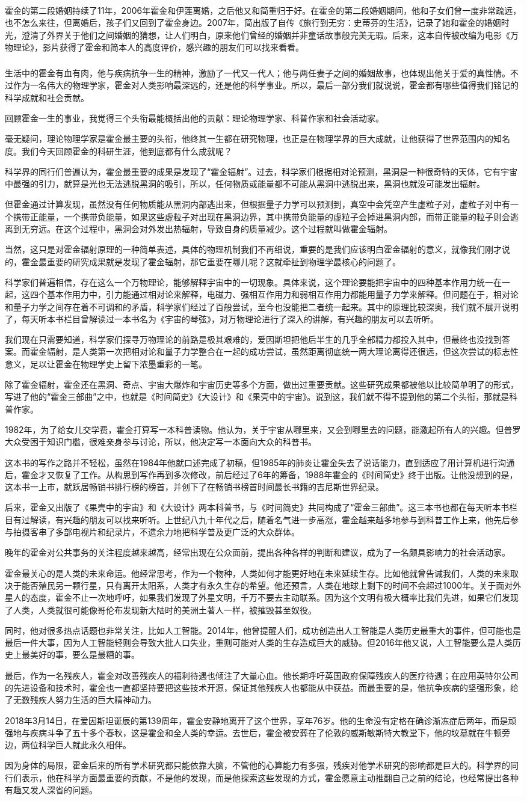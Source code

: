 霍金的第二段婚姻持续了11年，2006年霍金和伊莲离婚，之后他又和简重归于好。在霍金的第二段婚姻期间，他和子女们曾一度非常疏远，也不怎么来往，但离婚后，孩子们又回到了霍金身边。2007年，简出版了自传《旅行到无穷：史蒂芬的生活》，记录了她和霍金的婚姻时光，澄清了外界关于他们之间婚姻的猜想，让人们明白，原来他们曾经的婚姻并非童话故事般完美无瑕。后来，这本自传被改编为电影《万物理论》，影片获得了霍金和简本人的高度评价，感兴趣的朋友们可以找来看看。

###    



生活中的霍金有血有肉，他与疾病抗争一生的精神，激励了一代又一代人；他与两任妻子之间的婚姻故事，也体现出他关于爱的真性情。不过作为一名伟大的物理学家，霍金对人类影响最深远的，还是他的科学事业。所以，最后一部分我们就说说，霍金都有哪些值得我们铭记的科学成就和社会贡献。

回顾霍金一生的事业，我觉得三个头衔最能概括出他的贡献：理论物理学家、科普作家和社会活动家。

毫无疑问，理论物理学家是霍金最主要的头衔，他终其一生都在研究物理，也正是在物理学界的巨大成就，让他获得了世界范围内的知名度。我们今天回顾霍金的科研生涯，他到底都有什么成就呢？

科学界的同行们普遍认为，霍金最重要的成果是发现了“霍金辐射”。过去，科学家们根据相对论预测，黑洞是一种很奇特的天体，它有宇宙中最强的引力，就算是光也无法逃脱黑洞的吸引，所以，任何物质或能量都不可能从黑洞中逃脱出来，黑洞也就没可能发出辐射。

但霍金通过计算发现，虽然没有任何物质能从黑洞内部逃出来，但根据量子力学可以预测到，真空中会凭空产生虚粒子对，虚粒子对中有一个携带正能量，一个携带负能量，如果这些虚粒子对出现在黑洞边界，其中携带负能量的虚粒子会掉进黑洞内部，而带正能量的粒子则会逃离到无穷远。在这个过程中，黑洞会对外发出热辐射，导致自身的质量减少。这个过程就叫做霍金辐射。

当然，这只是对霍金辐射原理的一种简单表述，具体的物理机制我们不再细说，重要的是我们应该明白霍金辐射的意义，就像我们刚才说的，霍金最重要的研究成果就是发现了霍金辐射，那它重要在哪儿呢？这就牵扯到物理学最核心的问题了。

科学家们普遍相信，存在这么一个万物理论，能够解释宇宙中的一切现象。具体来说，这个理论要能把宇宙中的四种基本作用力统一在一起，这四个基本作用力中，引力能通过相对论来解释，电磁力、强相互作用力和弱相互作用力都能用量子力学来解释。但问题在于，相对论和量子力学之间存在着不可调和的矛盾，科学家们经过了百般尝试，至今也没能把二者统一起来。其中的原理比较深奥，我们就不展开说明了，每天听本书栏目曾解读过一本书名为《宇宙的琴弦》，对万物理论进行了深入的讲解，有兴趣的朋友可以去听听。

我们现在只需要知道，科学家们探寻万物理论的前路是极其艰难的，爱因斯坦把他后半生的几乎全部精力都投入其中，但最终也没找到答案。而霍金辐射，是人类第一次把相对论和量子力学整合在一起的成功尝试，虽然距离彻底统一两大理论离得还很远，但这次尝试的标志性意义，足以让霍金在物理学史上留下浓墨重彩的一笔。

除了霍金辐射，霍金还在黑洞、奇点、宇宙大爆炸和宇宙历史等多个方面，做出过重要贡献。这些研究成果都被他以比较简单明了的形式，写进了他的“霍金三部曲”之中，也就是《时间简史》《大设计》和《果壳中的宇宙》。说到这，我们就不得不提到他的第二个头衔，那就是科普作家。

1982年，为了给女儿交学费，霍金打算写一本科普读物。他认为，关于宇宙从哪里来，又会到哪里去的问题，能激起所有人的兴趣。但普罗大众受困于知识门槛，很难亲身参与讨论，所以，他决定写一本面向大众的科普书。

这本书的写作之路并不轻松，虽然在1984年他就口述完成了初稿，但1985年的肺炎让霍金失去了说话能力，直到适应了用计算机进行沟通后，霍金才又恢复了工作。从构思到写作再到多次修改，前后经过了6年的筹备，1988年霍金的《时间简史》终于出版。让他没想到的是，这本书一上市，就跃居畅销书排行榜的榜首，并创下了在畅销书榜首时间最长书籍的吉尼斯世界纪录。

后来，霍金又出版了《果壳中的宇宙》和《大设计》两本科普书，与《时间简史》共同构成了“霍金三部曲”。这三本书也都在每天听本书栏目有过解读，有兴趣的朋友可以找来听听。上世纪八九十年代之后，随着名气进一步高涨，霍金越来越多地参与到科普工作上来，他先后参与拍摄客串了多部电视片和纪录片，不遗余力地把科学普及更广泛的大众群体。

晚年的霍金对公共事务的关注程度越来越高，经常出现在公众面前，提出各种各样的判断和建议，成为了一名颇具影响力的社会活动家。

霍金最关心的是人类的未来命运。他经常思考，作为一个物种，人类如何才能更好地在未来延续生存。比如他就曾告诫我们，人类的未来取决于能否殖民另一颗行星，只有离开太阳系，人类才有永久生存的希望。他还预言，人类在地球上剩下的时间不会超过1000年。关于面对外星人的态度，霍金不止一次地呼吁，如果我们发现了外星文明，千万不要去主动联系。因为这个文明有极大概率比我们先进，如果它们发现了人类，人类就很可能像哥伦布发现新大陆时的美洲土著人一样，被摧毁甚至奴役。

同时，他对很多热点话题也非常关注，比如人工智能。2014年，他曾提醒人们，成功创造出人工智能是人类历史最重大的事件，但可能也是最后一件大事，因为人工智能轻则会导致大批人口失业，重则可能对人类的生存造成巨大的威胁。但2016年他又说，人工智能要么是人类历史上最美好的事，要么是最糟的事。

最后，作为一名残疾人，霍金对改善残疾人的福利待遇也倾注了大量心血。他长期呼吁英国政府保障残疾人的医疗待遇；在应用英特尔公司的先进设备和技术时，霍金也一直都坚持要把这些技术开源，保证其他残疾人也都能从中获益。而最重要的是，他抗争疾病的坚强形象，给了无数残疾人努力生活的巨大精神动力。

2018年3月14日，在爱因斯坦诞辰的第139周年，霍金安静地离开了这个世界，享年76岁。他的生命没有定格在确诊渐冻症后两年，而是顽强地与疾病斗争了五十多个春秋，这是霍金和全人类的幸运。去世后，霍金被安葬在了伦敦的威斯敏斯特大教堂下，他的坟墓就在牛顿旁边，两位科学巨人就此永久相伴。

因为身体的局限，霍金后来的所有学术研究都只能依靠大脑，不管他的心算能力有多强，残疾对他学术研究的影响都是巨大的。科学界的同行们表示，他在科学方面最重要的贡献，不是他的发现，而是他探索这些发现的方式，霍金愿意主动推翻自己之前的结论，也经常提出各种有趣又发人深省的问题。
